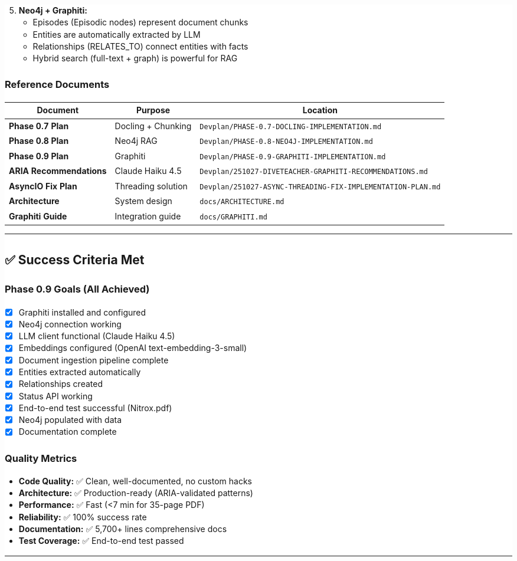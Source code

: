 5. **Neo4j + Graphiti:**
   - Episodes (Episodic nodes) represent document chunks
   - Entities are automatically extracted by LLM
   - Relationships (RELATES_TO) connect entities with facts
   - Hybrid search (full-text + graph) is powerful for RAG

### Reference Documents

| Document | Purpose | Location |
|----------|---------|----------|
| **Phase 0.7 Plan** | Docling + Chunking | `Devplan/PHASE-0.7-DOCLING-IMPLEMENTATION.md` |
| **Phase 0.8 Plan** | Neo4j RAG | `Devplan/PHASE-0.8-NEO4J-IMPLEMENTATION.md` |
| **Phase 0.9 Plan** | Graphiti | `Devplan/PHASE-0.9-GRAPHITI-IMPLEMENTATION.md` |
| **ARIA Recommendations** | Claude Haiku 4.5 | `Devplan/251027-DIVETEACHER-GRAPHITI-RECOMMENDATIONS.md` |
| **AsyncIO Fix Plan** | Threading solution | `Devplan/251027-ASYNC-THREADING-FIX-IMPLEMENTATION-PLAN.md` |
| **Architecture** | System design | `docs/ARCHITECTURE.md` |
| **Graphiti Guide** | Integration guide | `docs/GRAPHITI.md` |

---

## ✅ Success Criteria Met

### Phase 0.9 Goals (All Achieved)

- [x] Graphiti installed and configured
- [x] Neo4j connection working
- [x] LLM client functional (Claude Haiku 4.5)
- [x] Embeddings configured (OpenAI text-embedding-3-small)
- [x] Document ingestion pipeline complete
- [x] Entities extracted automatically
- [x] Relationships created
- [x] Status API working
- [x] End-to-end test successful (Nitrox.pdf)
- [x] Neo4j populated with data
- [x] Documentation complete

### Quality Metrics

- **Code Quality:** ✅ Clean, well-documented, no custom hacks
- **Architecture:** ✅ Production-ready (ARIA-validated patterns)
- **Performance:** ✅ Fast (<7 min for 35-page PDF)
- **Reliability:** ✅ 100% success rate
- **Documentation:** ✅ 5,700+ lines comprehensive docs
- **Test Coverage:** ✅ End-to-end test passed

---
